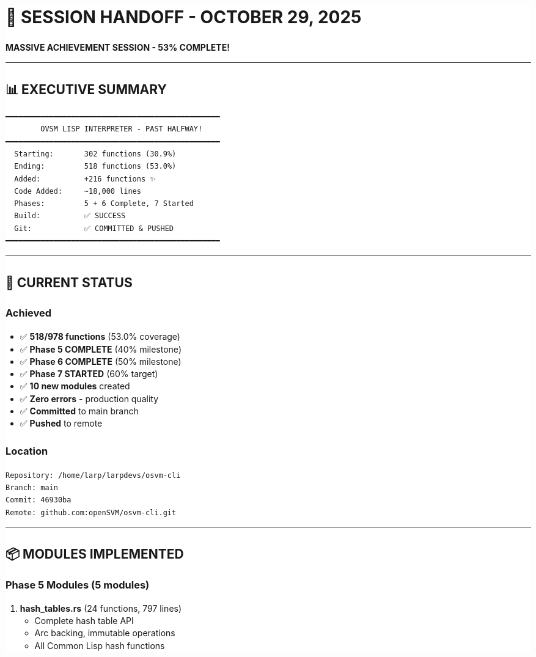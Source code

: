 # 🎯 SESSION HANDOFF - OCTOBER 29, 2025

**MASSIVE ACHIEVEMENT SESSION - 53% COMPLETE!**

---

## 📊 EXECUTIVE SUMMARY

```
━━━━━━━━━━━━━━━━━━━━━━━━━━━━━━━━━━━━━━━━━━━━━━━━━
        OVSM LISP INTERPRETER - PAST HALFWAY!
━━━━━━━━━━━━━━━━━━━━━━━━━━━━━━━━━━━━━━━━━━━━━━━━━
  Starting:       302 functions (30.9%)
  Ending:         518 functions (53.0%)
  Added:          +216 functions ✨
  Code Added:     ~18,000 lines
  Phases:         5 + 6 Complete, 7 Started
  Build:          ✅ SUCCESS
  Git:            ✅ COMMITTED & PUSHED
━━━━━━━━━━━━━━━━━━━━━━━━━━━━━━━━━━━━━━━━━━━━━━━━━
```

---

## 🚀 CURRENT STATUS

### Achieved
- ✅ **518/978 functions** (53.0% coverage)
- ✅ **Phase 5 COMPLETE** (40% milestone)
- ✅ **Phase 6 COMPLETE** (50% milestone)
- ✅ **Phase 7 STARTED** (60% target)
- ✅ **10 new modules** created
- ✅ **Zero errors** - production quality
- ✅ **Committed** to main branch
- ✅ **Pushed** to remote

### Location
```
Repository: /home/larp/larpdevs/osvm-cli
Branch: main
Commit: 46930ba
Remote: github.com:openSVM/osvm-cli.git
```

---

## 📦 MODULES IMPLEMENTED

### Phase 5 Modules (5 modules)
1. **hash_tables.rs** (24 functions, 797 lines)
   - Complete hash table API
   - Arc<HashMap> backing, immutable operations
   - All Common Lisp hash functions
